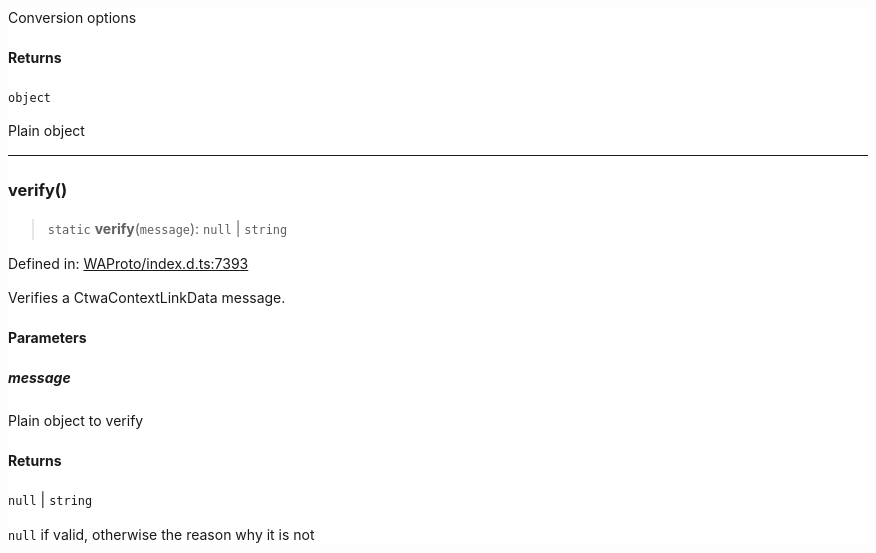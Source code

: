 Conversion options

#### Returns

`object`

Plain object

***

### verify()

> `static` **verify**(`message`): `null` \| `string`

Defined in: [WAProto/index.d.ts:7393](https://github.com/WhiskeySockets/Baileys/blob/2fdabb7f387029b680a2c5e056c7022c25b0f110/WAProto/index.d.ts#L7393)

Verifies a CtwaContextLinkData message.

#### Parameters

##### message

Plain object to verify

#### Returns

`null` \| `string`

`null` if valid, otherwise the reason why it is not
